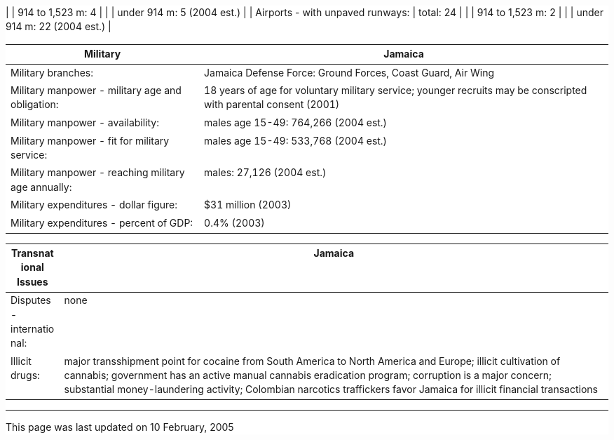 | | 914 to 1,523 m: 4 |
| | under 914 m: 5 (2004 est.) |
| Airports - with unpaved runways: | total: 24 |
| | 914 to 1,523 m: 2 |
| | under 914 m: 22 (2004 est.) |

| Military | Jamaica |
| --- | --- |
| Military branches: | Jamaica Defense Force: Ground Forces, Coast Guard, Air Wing |
| Military manpower - military age and obligation: | 18 years of age for voluntary military service; younger recruits may be conscripted with parental consent (2001) |
| Military manpower - availability: | males age 15-49: 764,266 (2004 est.) |
| Military manpower - fit for military service: | males age 15-49: 533,768 (2004 est.) |
| Military manpower - reaching military age annually: | males: 27,126 (2004 est.) |
| Military expenditures - dollar figure: | $31 million (2003) |
| Military expenditures - percent of GDP: | 0.4% (2003) |

| Transnational Issues | Jamaica |
| --- | --- |
| Disputes - international: | none |
| Illicit drugs: | major transshipment point for cocaine from South America to North America and Europe; illicit cultivation of cannabis; government has an active manual cannabis eradication program; corruption is a major concern; substantial money-laundering activity; Colombian narcotics traffickers favor Jamaica for illicit financial transactions |

---
This page was last updated on 10 February, 2005                      